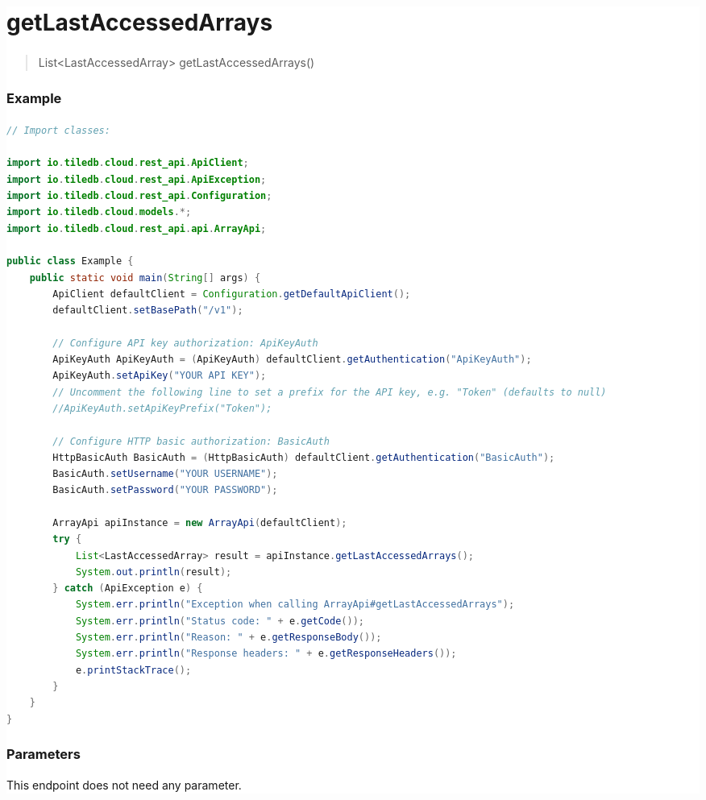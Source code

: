 <a name="getLastAccessedArrays"></a>
# **getLastAccessedArrays**
> List&lt;LastAccessedArray&gt; getLastAccessedArrays()



### Example

```java
// Import classes:

import io.tiledb.cloud.rest_api.ApiClient;
import io.tiledb.cloud.rest_api.ApiException;
import io.tiledb.cloud.rest_api.Configuration;
import io.tiledb.cloud.models.*;
import io.tiledb.cloud.rest_api.api.ArrayApi;

public class Example {
    public static void main(String[] args) {
        ApiClient defaultClient = Configuration.getDefaultApiClient();
        defaultClient.setBasePath("/v1");

        // Configure API key authorization: ApiKeyAuth
        ApiKeyAuth ApiKeyAuth = (ApiKeyAuth) defaultClient.getAuthentication("ApiKeyAuth");
        ApiKeyAuth.setApiKey("YOUR API KEY");
        // Uncomment the following line to set a prefix for the API key, e.g. "Token" (defaults to null)
        //ApiKeyAuth.setApiKeyPrefix("Token");

        // Configure HTTP basic authorization: BasicAuth
        HttpBasicAuth BasicAuth = (HttpBasicAuth) defaultClient.getAuthentication("BasicAuth");
        BasicAuth.setUsername("YOUR USERNAME");
        BasicAuth.setPassword("YOUR PASSWORD");

        ArrayApi apiInstance = new ArrayApi(defaultClient);
        try {
            List<LastAccessedArray> result = apiInstance.getLastAccessedArrays();
            System.out.println(result);
        } catch (ApiException e) {
            System.err.println("Exception when calling ArrayApi#getLastAccessedArrays");
            System.err.println("Status code: " + e.getCode());
            System.err.println("Reason: " + e.getResponseBody());
            System.err.println("Response headers: " + e.getResponseHeaders());
            e.printStackTrace();
        }
    }
}
```

### Parameters
This endpoint does not need any parameter.
